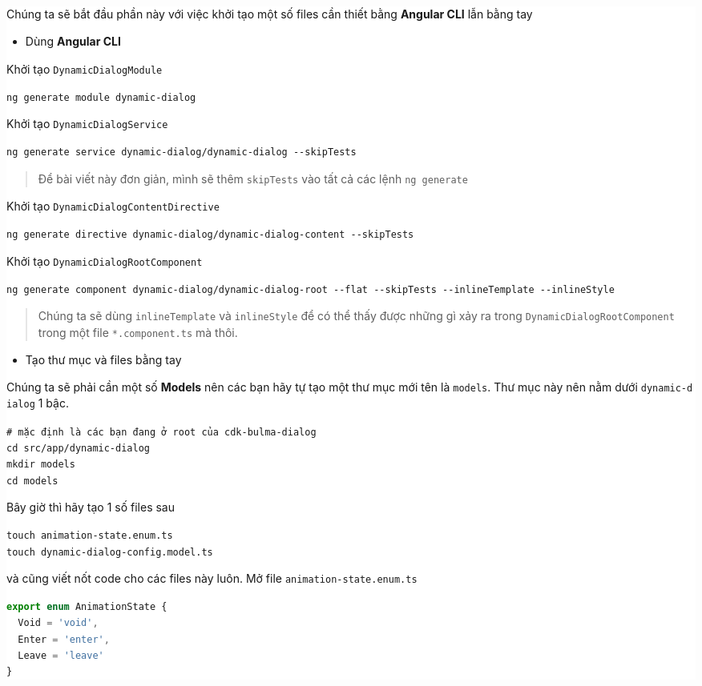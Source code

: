 Chúng ta sẽ bắt đầu phần này với việc khởi tạo một số files cần thiết bằng **Angular CLI** lẫn bằng tay 

- Dùng **Angular CLI**

Khởi tạo `DynamicDialogModule`

```shell script
ng generate module dynamic-dialog
```

Khởi tạo `DynamicDialogService`

```shell script
ng generate service dynamic-dialog/dynamic-dialog --skipTests
```

> Để bài viết này đơn giản, mình sẽ thêm `skipTests` vào tất cả các lệnh `ng generate`

Khởi tạo `DynamicDialogContentDirective`

```shell script
ng generate directive dynamic-dialog/dynamic-dialog-content --skipTests
```

Khởi tạo `DynamicDialogRootComponent`

```shell script
ng generate component dynamic-dialog/dynamic-dialog-root --flat --skipTests --inlineTemplate --inlineStyle
```

> Chúng ta sẽ dùng `inlineTemplate` và `inlineStyle` để có thể thấy được những gì xảy ra trong `DynamicDialogRootComponent` trong một file `*.component.ts` mà thôi.

- Tạo thư mục và files bằng tay

Chúng ta sẽ phải cần một số **Models** nên các bạn hãy tự tạo một thư mục mới tên là `models`. Thư mục này nên nằm dưới `dynamic-dialog` 1 bậc. 

```shell script
# mặc định là các bạn đang ở root của cdk-bulma-dialog
cd src/app/dynamic-dialog
mkdir models
cd models
```

Bây giờ thì hãy tạo 1 số files sau

```shell script
touch animation-state.enum.ts
touch dynamic-dialog-config.model.ts
```

và cũng viết nốt code cho các files này luôn. Mở file `animation-state.enum.ts`

```typescript
export enum AnimationState {
  Void = 'void',
  Enter = 'enter',
  Leave = 'leave'
}
```
